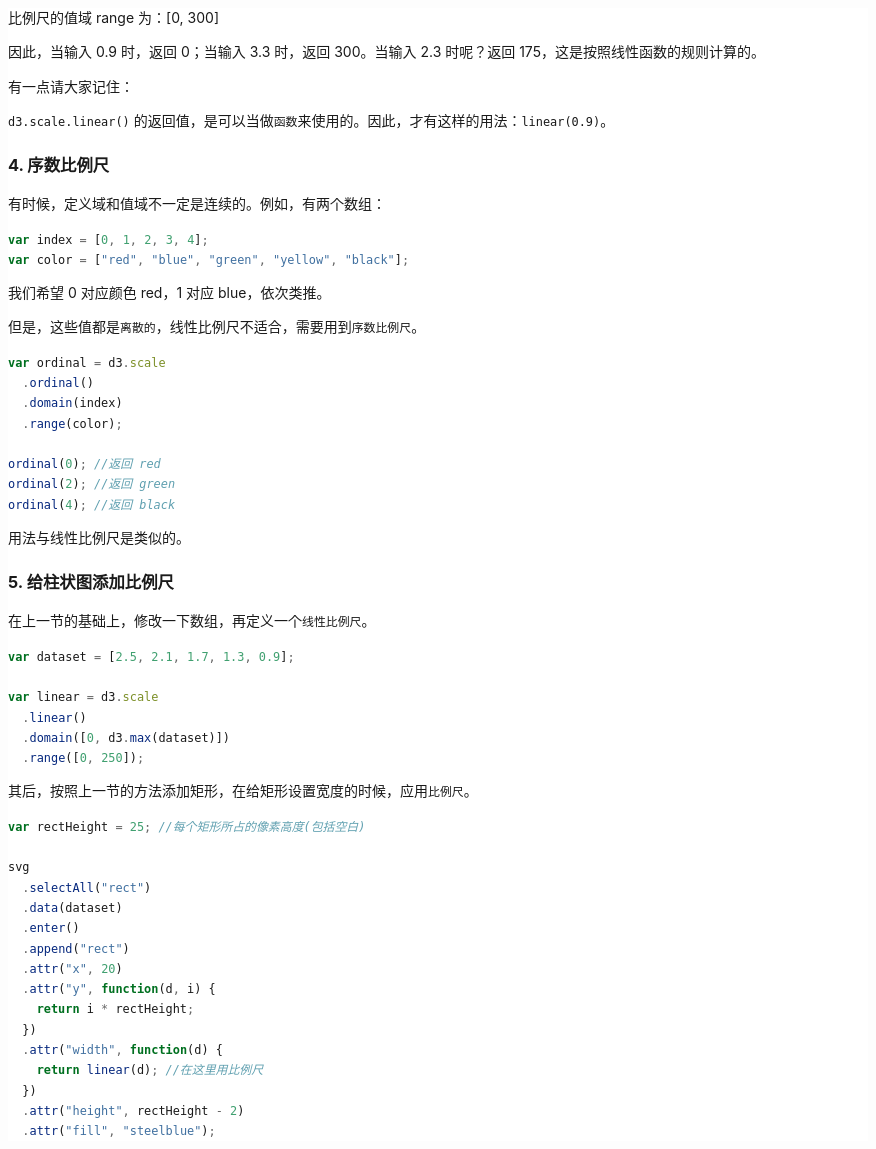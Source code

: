 比例尺的值域 range 为：[0, 300]

因此，当输入 0.9 时，返回 0；当输入 3.3 时，返回 300。当输入 2.3 时呢？返回 175，这是按照线性函数的规则计算的。

有一点请大家记住：

`d3.scale.linear()` 的返回值，是可以当做`函数`来使用的。因此，才有这样的用法：`linear(0.9)`。

### 4. 序数比例尺

有时候，定义域和值域不一定是连续的。例如，有两个数组：

```js
var index = [0, 1, 2, 3, 4];
var color = ["red", "blue", "green", "yellow", "black"];
```

我们希望 0 对应颜色 red，1 对应 blue，依次类推。

但是，这些值都是`离散的`，线性比例尺不适合，需要用到`序数比例尺`。

```js
var ordinal = d3.scale
  .ordinal()
  .domain(index)
  .range(color);

ordinal(0); //返回 red
ordinal(2); //返回 green
ordinal(4); //返回 black
```

用法与线性比例尺是类似的。

### 5. 给柱状图添加比例尺

在上一节的基础上，修改一下数组，再定义一个`线性比例尺`。

```js
var dataset = [2.5, 2.1, 1.7, 1.3, 0.9];

var linear = d3.scale
  .linear()
  .domain([0, d3.max(dataset)])
  .range([0, 250]);
```

其后，按照上一节的方法添加矩形，在给矩形设置宽度的时候，应用`比例尺`。

```js
var rectHeight = 25; //每个矩形所占的像素高度(包括空白)

svg
  .selectAll("rect")
  .data(dataset)
  .enter()
  .append("rect")
  .attr("x", 20)
  .attr("y", function(d, i) {
    return i * rectHeight;
  })
  .attr("width", function(d) {
    return linear(d); //在这里用比例尺
  })
  .attr("height", rectHeight - 2)
  .attr("fill", "steelblue");
```
